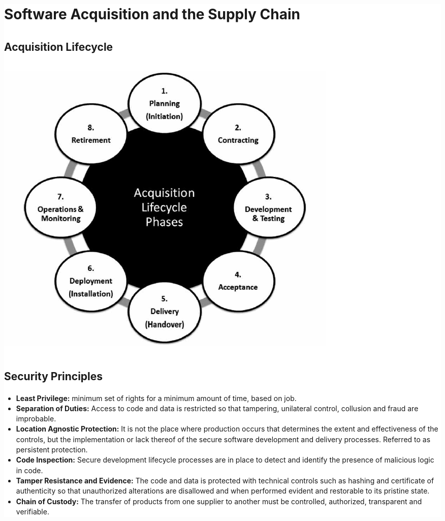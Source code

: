 # Software Acquisition and the Supply Chain

## Acquisition Lifecycle

![Acquisition Lifecycle](https://github.com/lukeciatt/csslp-notes/blob/main/Images/acquisition_lifecycle.PNG) 

## Security Principles

- **Least Privilege:** minimum set of rights for a minimum amount of time, based on job.
- **Separation of Duties:** Access to code and data is restricted so that tampering, unilateral control, collusion and fraud are improbable.
- **Location Agnostic Protection:** It is not the place where production occurs that determines the extent and effectiveness of the controls, but the implementation or lack thereof of the secure software development and delivery processes. Referred to as persistent protection.
- **Code Inspection:** Secure development lifecycle processes are in place to detect and identify the presence of malicious logic in code.
- **Tamper Resistance and Evidence:** The code and data is protected with technical controls such as hashing and certificate of authenticity so that unauthorized alterations are disallowed and when performed evident and restorable to its pristine state.
- **Chain of Custody:** The transfer of products from one supplier to another must be controlled, authorized, transparent and verifiable.
